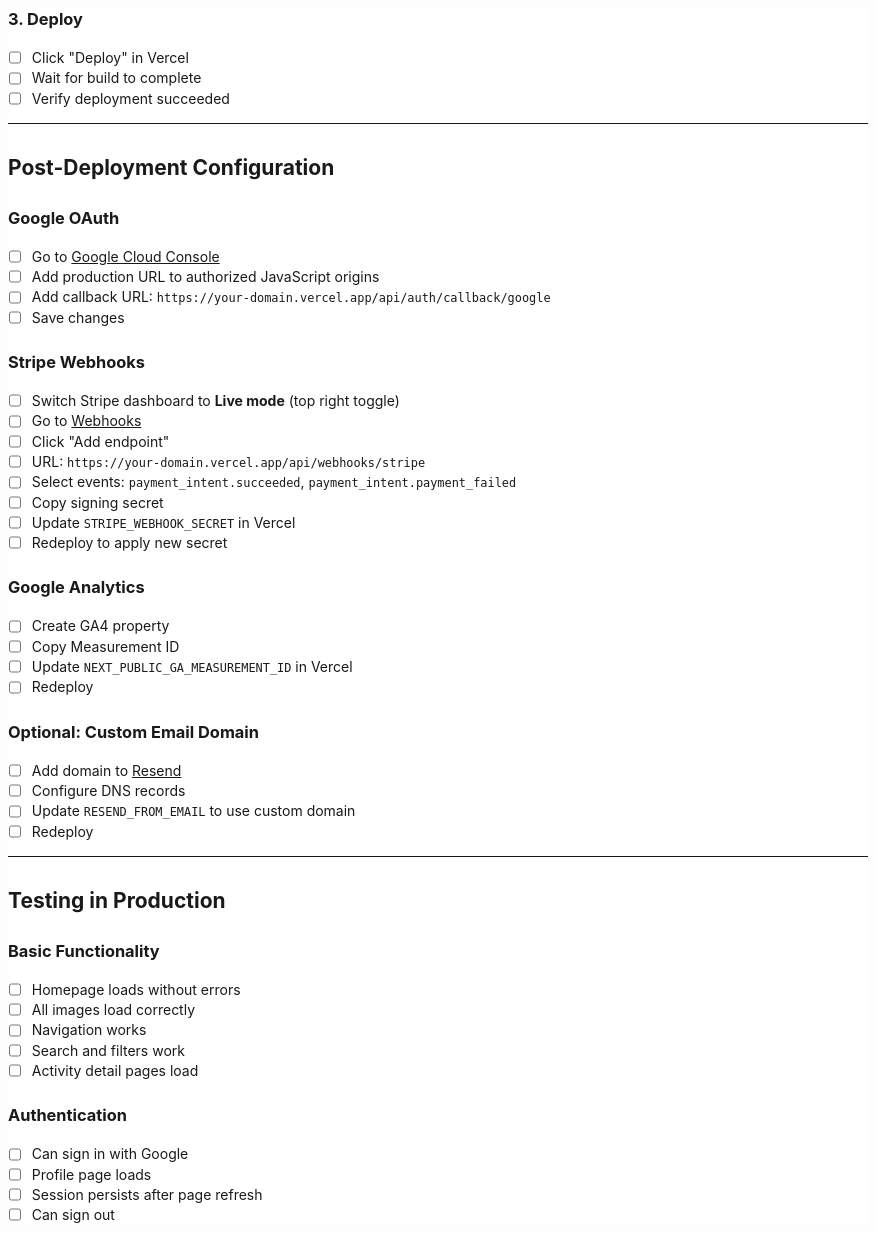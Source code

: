 ### 3. Deploy
- [ ] Click "Deploy" in Vercel
- [ ] Wait for build to complete
- [ ] Verify deployment succeeded

---

## Post-Deployment Configuration

### Google OAuth
- [ ] Go to [Google Cloud Console](https://console.cloud.google.com/apis/credentials)
- [ ] Add production URL to authorized JavaScript origins
- [ ] Add callback URL: `https://your-domain.vercel.app/api/auth/callback/google`
- [ ] Save changes

### Stripe Webhooks
- [ ] Switch Stripe dashboard to **Live mode** (top right toggle)
- [ ] Go to [Webhooks](https://dashboard.stripe.com/webhooks)
- [ ] Click "Add endpoint"
- [ ] URL: `https://your-domain.vercel.app/api/webhooks/stripe`
- [ ] Select events: `payment_intent.succeeded`, `payment_intent.payment_failed`
- [ ] Copy signing secret
- [ ] Update `STRIPE_WEBHOOK_SECRET` in Vercel
- [ ] Redeploy to apply new secret

### Google Analytics
- [ ] Create GA4 property
- [ ] Copy Measurement ID
- [ ] Update `NEXT_PUBLIC_GA_MEASUREMENT_ID` in Vercel
- [ ] Redeploy

### Optional: Custom Email Domain
- [ ] Add domain to [Resend](https://resend.com/domains)
- [ ] Configure DNS records
- [ ] Update `RESEND_FROM_EMAIL` to use custom domain
- [ ] Redeploy

---

## Testing in Production

### Basic Functionality
- [ ] Homepage loads without errors
- [ ] All images load correctly
- [ ] Navigation works
- [ ] Search and filters work
- [ ] Activity detail pages load

### Authentication
- [ ] Can sign in with Google
- [ ] Profile page loads
- [ ] Session persists after page refresh
- [ ] Can sign out
